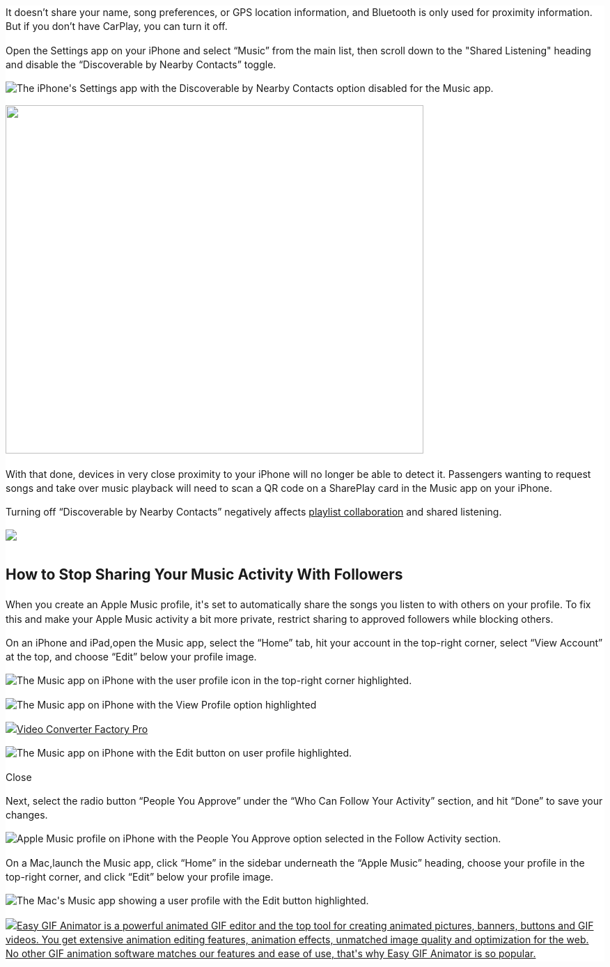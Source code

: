  It doesn’t share your name, song preferences, or GPS location information, and Bluetooth is only used for proximity information. But if you don’t have CarPlay, you can turn it off.

 Open the Settings app on your iPhone and select “Music” from the main list, then scroll down to the "Shared Listening" heading and disable the “Discoverable by Nearby Contacts” toggle.

![The iPhone's Settings app with the Discoverable by Nearby Contacts option disabled for the Music app.](https://static1.howtogeekimages.com/wordpress/wp-content/uploads/2024/05/ios-17-5-settings-music-shared-listening-section-discoverable-by-nearby-contacts-disabled.jpg) 


<a href="https://appsumo.8odi.net/c/5597632/2087407/7443" target="_top" id="2087407"><img src="//a.impactradius-go.com/display-ad/7443-2087407" border="0" alt="" width="600" height="500"/></a><img height="0" width="0" src="https://appsumo.8odi.net/i/5597632/2087407/7443" style="position:absolute;visibility:hidden;" border="0" />

 With that done, devices in very close proximity to your iPhone will no longer be able to detect it. Passengers wanting to request songs and take over music playback will need to scan a QR code on a SharePlay card in the Music app on your iPhone.

 Turning off “Discoverable by Nearby Contacts” negatively affects [playlist collaboration](https://sound-issues.techidaily.com/arctis-9-series-solving-the-dilemma-of-non-functional-mic-units-effectively/) and shared listening.


<a href="https://store.movavi.com/affiliate.php?ACCOUNT=MOVAVI&AFFILIATE=108875&PATH=https%3A%2F%2Fwww.movavi.com%3FAFFILIATE%3D108875%26RESOURCE%3DBanner%2B728x90"><img src="https://mcusercontent.com/0885a03ded3d480dca9287f12/images/2e76fe6a-3010-1b37-7846-f34ff9c6b4ca.png" border="0"></a>

##  How to Stop Sharing Your Music Activity With Followers

 When you create an Apple Music profile, it's set to automatically share the songs you listen to with others on your profile. To fix this and make your Apple Music activity a bit more private, restrict sharing to approved followers while blocking others.

 On an iPhone and iPad,open the Music app, select the “Home” tab, hit your account in the top-right corner, select “View Account” at the top, and choose “Edit” below your profile image.

![The Music app on iPhone with the user profile icon in the top-right corner highlighted.](https://static1.howtogeekimages.com/wordpress/wp-content/uploads/2024/05/apple-ios-17-5-music-app-home-tab-user-profile-selected.png) 

![The Music app on iPhone with the View Profile option highlighted](https://static1.howtogeekimages.com/wordpress/wp-content/uploads/2024/05/apple-ios-17-5-music-app-home-tab-user-profile-view-profile-selected.png) 


<a href="https://secure.2checkout.com/order/checkout.php?PRODS=4537547&QTY=1&AFFILIATE=108875&CART=1"><img src="https://secure.avangate.com/images/merchant/4b0a0290ad7df100b77e86839989a75e/products/vcfpro.png" border="0">Video Converter Factory Pro</a>

![The Music app on iPhone with the Edit button on user profile highlighted.](https://static1.howtogeekimages.com/wordpress/wp-content/uploads/2024/05/apple-ios-17-5-music-app-home-tab-edit-profile-selected.png) 

Close 

 Next, select the radio button “People You Approve” under the “Who Can Follow Your Activity” section, and hit “Done” to save your changes.

![Apple Music profile on iPhone with the People You Approve option selected in the Follow Activity section.](https://static1.howtogeekimages.com/wordpress/wp-content/uploads/2024/05/apple-ios-17-5-music-app-user-profile-following-activity-section-people-you-approve-selected.png) 

 On a Mac,launch the Music app, click “Home” in the sidebar underneath the “Apple Music” heading, choose your profile in the top-right corner, and click “Edit” below your profile image.

![The Mac's Music app showing a user profile with the Edit button highlighted.](https://static1.howtogeekimages.com/wordpress/wp-content/uploads/2024/05/apple-macos-sonoma-14-5-music-app-home-section-user-profile-edit-button-hioghlighted.png) 


<a href="https://secure.2checkout.com/order/checkout.php?PRODS=174416&QTY=1&AFFILIATE=108875&CART=1"><img src="https://www.easygifanimator.net/images/gif-animator.png" border="0">Easy GIF Animator is a powerful animated GIF editor and the top tool for creating animated pictures, banners, buttons and GIF videos. You get extensive animation editing features, animation effects, unmatched image quality and optimization for the web. No other GIF animation software matches our features and ease of use, that's why Easy GIF Animator is so popular.</a>
